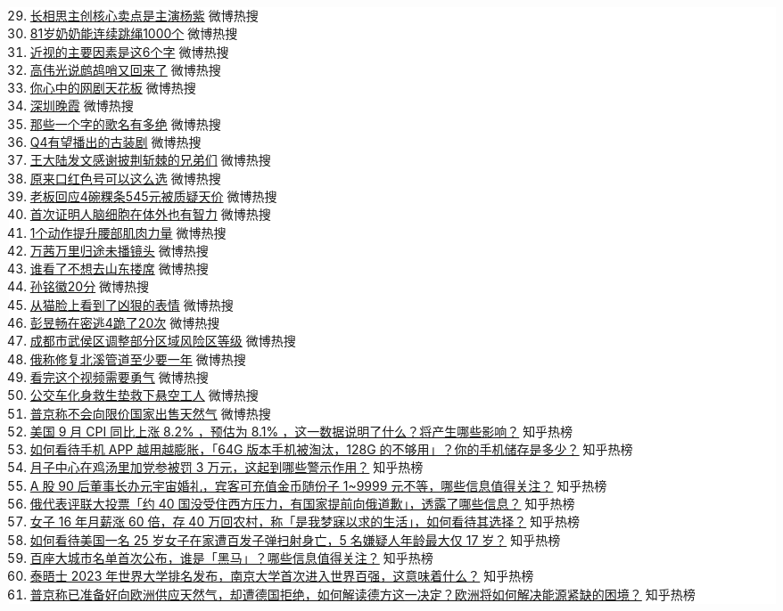 29. [长相思主创核心卖点是主演杨紫](https://s.weibo.com/weibo?q=%23%E9%95%BF%E7%9B%B8%E6%80%9D%E4%B8%BB%E5%88%9B%E6%A0%B8%E5%BF%83%E5%8D%96%E7%82%B9%E6%98%AF%E4%B8%BB%E6%BC%94%E6%9D%A8%E7%B4%AB%23&Refer=top) 微博热搜
30. [81岁奶奶能连续跳绳1000个](https://s.weibo.com/weibo?q=%2381%E5%B2%81%E5%A5%B6%E5%A5%B6%E8%83%BD%E8%BF%9E%E7%BB%AD%E8%B7%B3%E7%BB%B31000%E4%B8%AA%23&Refer=top) 微博热搜
31. [近视的主要因素是这6个字](https://s.weibo.com/weibo?q=%23%E8%BF%91%E8%A7%86%E7%9A%84%E4%B8%BB%E8%A6%81%E5%9B%A0%E7%B4%A0%E6%98%AF%E8%BF%996%E4%B8%AA%E5%AD%97%23&Refer=top) 微博热搜
32. [高伟光说鹧鸪哨又回来了](https://s.weibo.com/weibo?q=%23%E9%AB%98%E4%BC%9F%E5%85%89%E8%AF%B4%E9%B9%A7%E9%B8%AA%E5%93%A8%E5%8F%88%E5%9B%9E%E6%9D%A5%E4%BA%86%23&Refer=top) 微博热搜
33. [你心中的网剧天花板](https://s.weibo.com/weibo?q=%23%E4%BD%A0%E5%BF%83%E4%B8%AD%E7%9A%84%E7%BD%91%E5%89%A7%E5%A4%A9%E8%8A%B1%E6%9D%BF%23&Refer=top) 微博热搜
34. [深圳晚霞](https://s.weibo.com/weibo?q=%23%E6%B7%B1%E5%9C%B3%E6%99%9A%E9%9C%9E%23&Refer=top) 微博热搜
35. [那些一个字的歌名有多绝](https://s.weibo.com/weibo?q=%23%E9%82%A3%E4%BA%9B%E4%B8%80%E4%B8%AA%E5%AD%97%E7%9A%84%E6%AD%8C%E5%90%8D%E6%9C%89%E5%A4%9A%E7%BB%9D%23&Refer=top) 微博热搜
36. [Q4有望播出的古装剧](https://s.weibo.com/weibo?q=%23Q4%E6%9C%89%E6%9C%9B%E6%92%AD%E5%87%BA%E7%9A%84%E5%8F%A4%E8%A3%85%E5%89%A7%23&Refer=top) 微博热搜
37. [王大陆发文感谢披荆斩棘的兄弟们](https://s.weibo.com/weibo?q=%23%E7%8E%8B%E5%A4%A7%E9%99%86%E5%8F%91%E6%96%87%E6%84%9F%E8%B0%A2%E6%8A%AB%E8%8D%86%E6%96%A9%E6%A3%98%E7%9A%84%E5%85%84%E5%BC%9F%E4%BB%AC%23&Refer=top) 微博热搜
38. [原来口红色号可以这么选](https://s.weibo.com/weibo?q=%23%E5%8E%9F%E6%9D%A5%E5%8F%A3%E7%BA%A2%E8%89%B2%E5%8F%B7%E5%8F%AF%E4%BB%A5%E8%BF%99%E4%B9%88%E9%80%89%23&Refer=top) 微博热搜
39. [老板回应4碗粿条545元被质疑天价](https://s.weibo.com/weibo?q=%23%E8%80%81%E6%9D%BF%E5%9B%9E%E5%BA%944%E7%A2%97%E7%B2%BF%E6%9D%A1545%E5%85%83%E8%A2%AB%E8%B4%A8%E7%96%91%E5%A4%A9%E4%BB%B7%23&Refer=top) 微博热搜
40. [首次证明人脑细胞在体外也有智力](https://s.weibo.com/weibo?q=%23%E9%A6%96%E6%AC%A1%E8%AF%81%E6%98%8E%E4%BA%BA%E8%84%91%E7%BB%86%E8%83%9E%E5%9C%A8%E4%BD%93%E5%A4%96%E4%B9%9F%E6%9C%89%E6%99%BA%E5%8A%9B%23&Refer=top) 微博热搜
41. [1个动作提升腰部肌肉力量](https://s.weibo.com/weibo?q=%231%E4%B8%AA%E5%8A%A8%E4%BD%9C%E6%8F%90%E5%8D%87%E8%85%B0%E9%83%A8%E8%82%8C%E8%82%89%E5%8A%9B%E9%87%8F%23&Refer=top) 微博热搜
42. [万茜万里归途未播镜头](https://s.weibo.com/weibo?q=%23%E4%B8%87%E8%8C%9C%E4%B8%87%E9%87%8C%E5%BD%92%E9%80%94%E6%9C%AA%E6%92%AD%E9%95%9C%E5%A4%B4%23&Refer=top) 微博热搜
43. [谁看了不想去山东搂席](https://s.weibo.com/weibo?q=%23%E8%B0%81%E7%9C%8B%E4%BA%86%E4%B8%8D%E6%83%B3%E5%8E%BB%E5%B1%B1%E4%B8%9C%E6%90%82%E5%B8%AD%23&Refer=top) 微博热搜
44. [孙铭徽20分](https://s.weibo.com/weibo?q=%23%E5%AD%99%E9%93%AD%E5%BE%BD20%E5%88%86%23&Refer=top) 微博热搜
45. [从猫脸上看到了凶狠的表情](https://s.weibo.com/weibo?q=%23%E4%BB%8E%E7%8C%AB%E8%84%B8%E4%B8%8A%E7%9C%8B%E5%88%B0%E4%BA%86%E5%87%B6%E7%8B%A0%E7%9A%84%E8%A1%A8%E6%83%85%23&Refer=top) 微博热搜
46. [彭昱畅在密逃4跪了20次](https://s.weibo.com/weibo?q=%23%E5%BD%AD%E6%98%B1%E7%95%85%E5%9C%A8%E5%AF%86%E9%80%834%E8%B7%AA%E4%BA%8620%E6%AC%A1%23&Refer=top) 微博热搜
47. [成都市武侯区调整部分区域风险区等级](https://s.weibo.com/weibo?q=%23%E6%88%90%E9%83%BD%E5%B8%82%E6%AD%A6%E4%BE%AF%E5%8C%BA%E8%B0%83%E6%95%B4%E9%83%A8%E5%88%86%E5%8C%BA%E5%9F%9F%E9%A3%8E%E9%99%A9%E5%8C%BA%E7%AD%89%E7%BA%A7%23&Refer=top) 微博热搜
48. [俄称修复北溪管道至少要一年](https://s.weibo.com/weibo?q=%23%E4%BF%84%E7%A7%B0%E4%BF%AE%E5%A4%8D%E5%8C%97%E6%BA%AA%E7%AE%A1%E9%81%93%E8%87%B3%E5%B0%91%E8%A6%81%E4%B8%80%E5%B9%B4%23&Refer=top) 微博热搜
49. [看完这个视频需要勇气](https://s.weibo.com/weibo?q=%23%E7%9C%8B%E5%AE%8C%E8%BF%99%E4%B8%AA%E8%A7%86%E9%A2%91%E9%9C%80%E8%A6%81%E5%8B%87%E6%B0%94%23&Refer=top) 微博热搜
50. [公交车化身救生垫救下悬空工人](https://s.weibo.com/weibo?q=%23%E5%85%AC%E4%BA%A4%E8%BD%A6%E5%8C%96%E8%BA%AB%E6%95%91%E7%94%9F%E5%9E%AB%E6%95%91%E4%B8%8B%E6%82%AC%E7%A9%BA%E5%B7%A5%E4%BA%BA%23&Refer=top) 微博热搜
51. [普京称不会向限价国家出售天然气](https://s.weibo.com/weibo?q=%23%E6%99%AE%E4%BA%AC%E7%A7%B0%E4%B8%8D%E4%BC%9A%E5%90%91%E9%99%90%E4%BB%B7%E5%9B%BD%E5%AE%B6%E5%87%BA%E5%94%AE%E5%A4%A9%E7%84%B6%E6%B0%94%23&Refer=top) 微博热搜
52. [美国 9 月 CPI 同比上涨 8.2% ，预估为 8.1% ，这一数据说明了什么？将产生哪些影响？](https://www.zhihu.com/question/559238193) 知乎热榜
53. [如何看待手机 APP 越用越膨胀，「64G 版本手机被淘汰，128G 的不够用」？你的手机储存是多少？](https://www.zhihu.com/question/559040972) 知乎热榜
54. [月子中心在鸡汤里加党参被罚 3 万元，这起到哪些警示作用？](https://www.zhihu.com/question/559019721) 知乎热榜
55. [A 股 90 后董事长办元宇宙婚礼，宾客可充值金币随份子 1~9999 元不等，哪些信息值得关注？](https://www.zhihu.com/question/558802904) 知乎热榜
56. [俄代表评联大投票「约 40 国没受住西方压力，有国家提前向俄道歉」，透露了哪些信息？](https://www.zhihu.com/question/559174218) 知乎热榜
57. [女子 16 年月薪涨 60 倍，存 40 万回农村，称「是我梦寐以求的生活」，如何看待其选择？](https://www.zhihu.com/question/559075170) 知乎热榜
58. [如何看待美国一名 25 岁女子在家遭百发子弹扫射身亡，5 名嫌疑人年龄最大仅 17 岁？](https://www.zhihu.com/question/558819916) 知乎热榜
59. [百座大城市名单首次公布，谁是「黑马」？哪些信息值得关注？](https://www.zhihu.com/question/559008111) 知乎热榜
60. [泰晤士 2023 年世界大学排名发布，南京大学首次进入世界百强，这意味着什么？](https://www.zhihu.com/question/559031017) 知乎热榜
61. [普京称已准备好向欧洲供应天然气，却遭德国拒绝，如何解读德方这一决定？欧洲将如何解决能源紧缺的困境？](https://www.zhihu.com/question/559198362) 知乎热榜